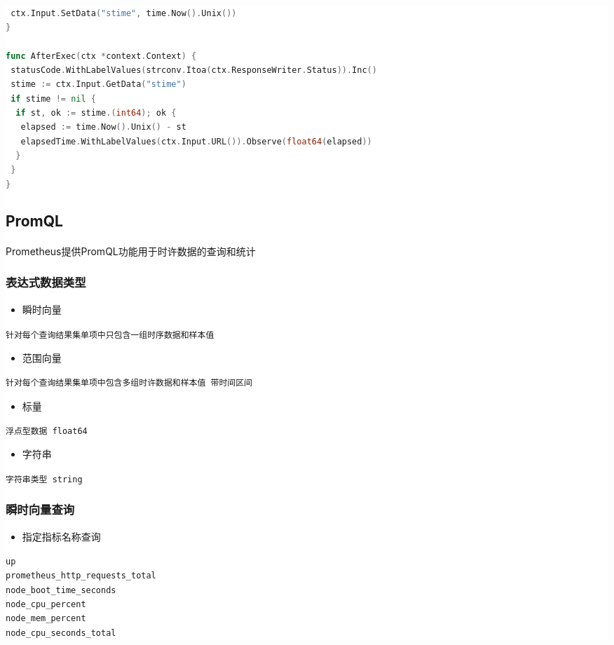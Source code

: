 ```go
 ctx.Input.SetData("stime", time.Now().Unix())
}

func AfterExec(ctx *context.Context) {
 statusCode.WithLabelValues(strconv.Itoa(ctx.ResponseWriter.Status)).Inc()
 stime := ctx.Input.GetData("stime")
 if stime != nil {
  if st, ok := stime.(int64); ok {
   elapsed := time.Now().Unix() - st
   elapsedTime.WithLabelValues(ctx.Input.URL()).Observe(float64(elapsed))
  }
 }
}
```

## PromQL

Prometheus提供PromQL功能用于时许数据的查询和统计

### 表达式数据类型

- 瞬时向量

```bash
针对每个查询结果集单项中只包含一组时序数据和样本值
```

- 范围向量

```bash
针对每个查询结果集单项中包含多组时许数据和样本值 带时间区间
```

- 标量

```bash
浮点型数据 float64
```

- 字符串

```bash
字符串类型 string
```

### 瞬时向量查询

- 指定指标名称查询

```bash
up
prometheus_http_requests_total
node_boot_time_seconds
node_cpu_percent
node_mem_percent
node_cpu_seconds_total
```
